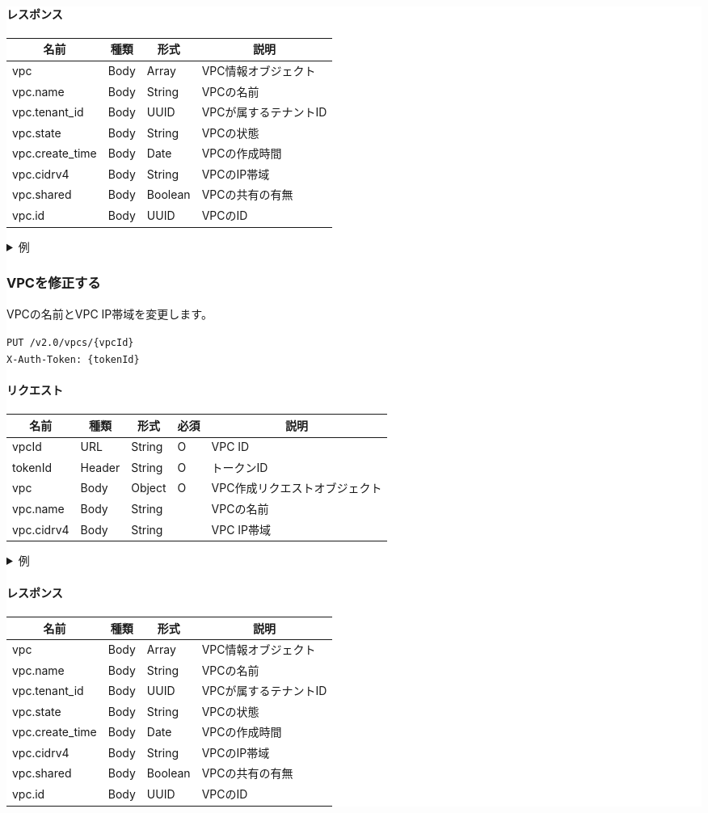 #### レスポンス
| 名前           | 種類 | 形式   | 説明          |
|-----------------|------|---------|----------------|
| vpc             | Body | Array   | VPC情報オブジェクト   |
| vpc.name        | Body | String  | VPCの名前      |
| vpc.tenant_id   | Body | UUID    | VPCが属するテナントID |
| vpc.state       | Body | String  | VPCの状態     |
| vpc.create_time | Body | Date    | VPCの作成時間  |
| vpc.cidrv4      | Body | String  | VPCのIP帯域  |
| vpc.shared      | Body | Boolean | VPCの共有の有無   |
| vpc.id          | Body | UUID    | VPCのID        |
<details><summary>例</summary></details>

### VPCを修正する
VPCの名前とVPC IP帯域を変更します。
```
PUT /v2.0/vpcs/{vpcId}
X-Auth-Token: {tokenId}
```
#### リクエスト



| 名前      | 種類  | 形式  | 必須 | 説明        |
|------------|--------|--------|-----|--------------|
| vpcId      | URL    | String | O   | VPC ID       |
| tokenId    | Header | String | O   | トークンID        |
| vpc        | Body   | Object | O   | VPC作成リクエストオブジェクト |
| vpc.name   | Body   | String |     | VPCの名前    |
| vpc.cidrv4 | Body   | String |     | VPC IP帯域 |

<details><summary>例</summary></details>

#### レスポンス
| 名前           | 種類 | 形式   | 説明          |
|-----------------|------|---------|----------------|
| vpc             | Body | Array   | VPC情報オブジェクト   |
| vpc.name        | Body | String  | VPCの名前      |
| vpc.tenant_id   | Body | UUID    | VPCが属するテナントID |
| vpc.state       | Body | String  | VPCの状態     |
| vpc.create_time | Body | Date    | VPCの作成時間  |
| vpc.cidrv4      | Body | String  | VPCのIP帯域  |
| vpc.shared      | Body | Boolean | VPCの共有の有無   |
| vpc.id          | Body | UUID    | VPCのID        |

